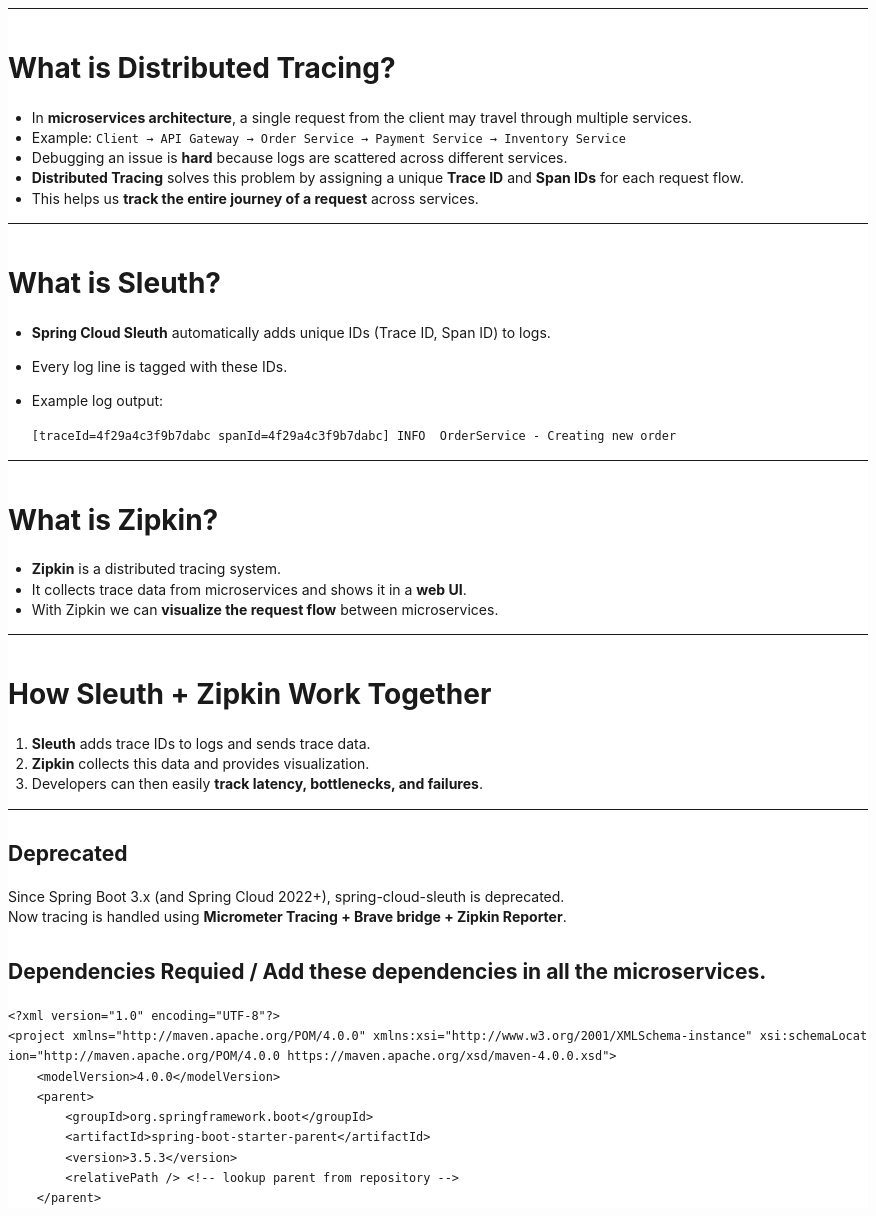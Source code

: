 
---

# What is Distributed Tracing?

* In **microservices architecture**, a single request from the client may travel through multiple services.
* Example:
  `Client → API Gateway → Order Service → Payment Service → Inventory Service`
* Debugging an issue is **hard** because logs are scattered across different services.
* **Distributed Tracing** solves this problem by assigning a unique **Trace ID** and **Span IDs** for each request flow.
* This helps us **track the entire journey of a request** across services.

---

# What is Sleuth?

* **Spring Cloud Sleuth** automatically adds unique IDs (Trace ID, Span ID) to logs.
* Every log line is tagged with these IDs.
* Example log output:

  ```
  [traceId=4f29a4c3f9b7dabc spanId=4f29a4c3f9b7dabc] INFO  OrderService - Creating new order
  ```

---

# What is Zipkin?

* **Zipkin** is a distributed tracing system.
* It collects trace data from microservices and shows it in a **web UI**.
* With Zipkin we can **visualize the request flow** between microservices.

---

# How Sleuth + Zipkin Work Together

1. **Sleuth** adds trace IDs to logs and sends trace data.
2. **Zipkin** collects this data and provides visualization.
3. Developers can then easily **track latency, bottlenecks, and failures**.
---
## **Deprecated**

Since Spring Boot 3.x (and Spring Cloud 2022+), spring-cloud-sleuth is deprecated.  
Now tracing is handled using **Micrometer Tracing + Brave bridge + Zipkin Reporter**.

## **Dependencies Requied / Add these dependencies in all the microservices.**
```
<?xml version="1.0" encoding="UTF-8"?>
<project xmlns="http://maven.apache.org/POM/4.0.0" xmlns:xsi="http://www.w3.org/2001/XMLSchema-instance" xsi:schemaLocation="http://maven.apache.org/POM/4.0.0 https://maven.apache.org/xsd/maven-4.0.0.xsd">
	<modelVersion>4.0.0</modelVersion>
	<parent>
		<groupId>org.springframework.boot</groupId>
		<artifactId>spring-boot-starter-parent</artifactId>
		<version>3.5.3</version>
		<relativePath /> <!-- lookup parent from repository -->
	</parent>
```